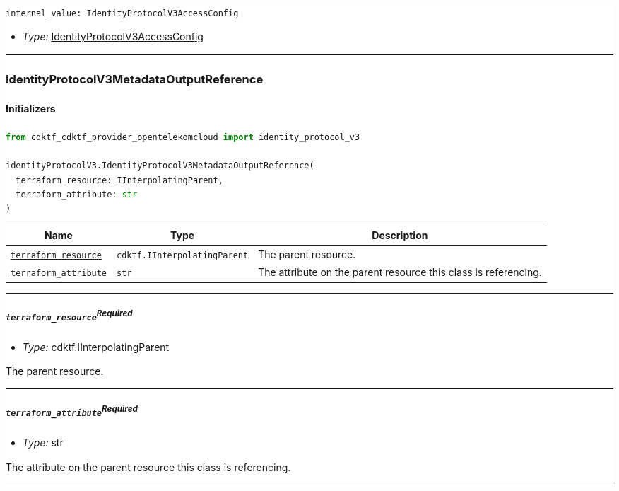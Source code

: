 ```python
internal_value: IdentityProtocolV3AccessConfig
```

- *Type:* <a href="#@cdktf/provider-opentelekomcloud.identityProtocolV3.IdentityProtocolV3AccessConfig">IdentityProtocolV3AccessConfig</a>

---


### IdentityProtocolV3MetadataOutputReference <a name="IdentityProtocolV3MetadataOutputReference" id="@cdktf/provider-opentelekomcloud.identityProtocolV3.IdentityProtocolV3MetadataOutputReference"></a>

#### Initializers <a name="Initializers" id="@cdktf/provider-opentelekomcloud.identityProtocolV3.IdentityProtocolV3MetadataOutputReference.Initializer"></a>

```python
from cdktf_cdktf_provider_opentelekomcloud import identity_protocol_v3

identityProtocolV3.IdentityProtocolV3MetadataOutputReference(
  terraform_resource: IInterpolatingParent,
  terraform_attribute: str
)
```

| **Name** | **Type** | **Description** |
| --- | --- | --- |
| <code><a href="#@cdktf/provider-opentelekomcloud.identityProtocolV3.IdentityProtocolV3MetadataOutputReference.Initializer.parameter.terraformResource">terraform_resource</a></code> | <code>cdktf.IInterpolatingParent</code> | The parent resource. |
| <code><a href="#@cdktf/provider-opentelekomcloud.identityProtocolV3.IdentityProtocolV3MetadataOutputReference.Initializer.parameter.terraformAttribute">terraform_attribute</a></code> | <code>str</code> | The attribute on the parent resource this class is referencing. |

---

##### `terraform_resource`<sup>Required</sup> <a name="terraform_resource" id="@cdktf/provider-opentelekomcloud.identityProtocolV3.IdentityProtocolV3MetadataOutputReference.Initializer.parameter.terraformResource"></a>

- *Type:* cdktf.IInterpolatingParent

The parent resource.

---

##### `terraform_attribute`<sup>Required</sup> <a name="terraform_attribute" id="@cdktf/provider-opentelekomcloud.identityProtocolV3.IdentityProtocolV3MetadataOutputReference.Initializer.parameter.terraformAttribute"></a>

- *Type:* str

The attribute on the parent resource this class is referencing.

---